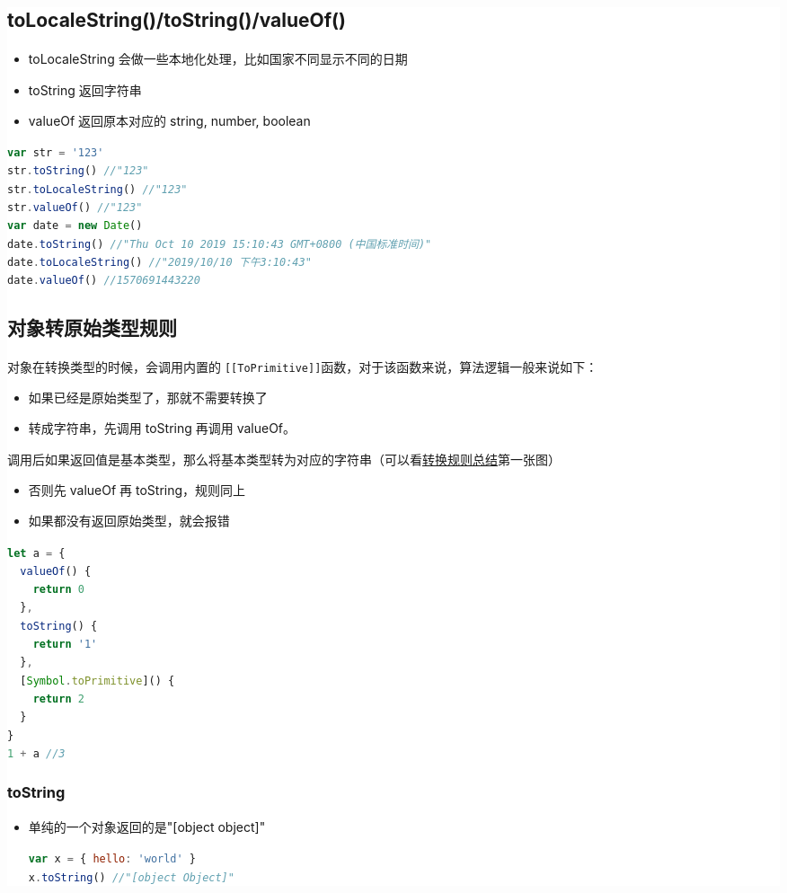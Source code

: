 ## toLocaleString()/toString()/valueOf()

- toLocaleString 会做一些本地化处理，比如国家不同显示不同的日期

- toString 返回字符串

- valueOf 返回原本对应的 string, number, boolean

```js
var str = '123'
str.toString() //"123"
str.toLocaleString() //"123"
str.valueOf() //"123"
var date = new Date()
date.toString() //"Thu Oct 10 2019 15:10:43 GMT+0800 (中国标准时间)"
date.toLocaleString() //"2019/10/10 下午3:10:43"
date.valueOf() //1570691443220
```

## 对象转原始类型规则

对象在转换类型的时候，会调用内置的 `[[ToPrimitive]]`函数，对于该函数来说，算法逻辑一般来说如下：

- 如果已经是原始类型了，那就不需要转换了

- 转成字符串，先调用 toString 再调用 valueOf。

调用后如果返回值是基本类型，那么将基本类型转为对应的字符串（可以看[转换规则总结](./019_transrule.md)第一张图）

- 否则先 valueOf 再 toString，规则同上

- 如果都没有返回原始类型，就会报错

```js
let a = {
  valueOf() {
    return 0
  },
  toString() {
    return '1'
  },
  [Symbol.toPrimitive]() {
    return 2
  }
}
1 + a //3
```

### toString

- 单纯的一个对象返回的是"[object object]"

  ```js
  var x = { hello: 'world' }
  x.toString() //"[object Object]"
  ```
